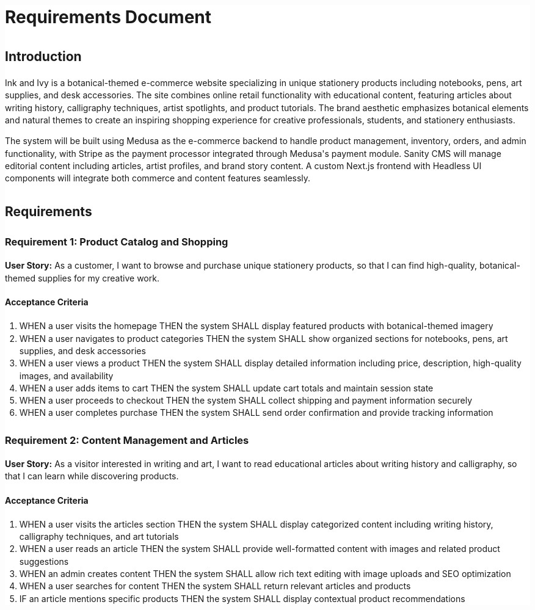 # Requirements Document

## Introduction

Ink and Ivy is a botanical-themed e-commerce website specializing in unique stationery products including notebooks, pens, art supplies, and desk accessories. The site combines online retail functionality with educational content, featuring articles about writing history, calligraphy techniques, artist spotlights, and product tutorials. The brand aesthetic emphasizes botanical elements and natural themes to create an inspiring shopping experience for creative professionals, students, and stationery enthusiasts.

The system will be built using Medusa as the e-commerce backend to handle product management, inventory, orders, and admin functionality, with Stripe as the payment processor integrated through Medusa's payment module. Sanity CMS will manage editorial content including articles, artist profiles, and brand story content. A custom Next.js frontend with Headless UI components will integrate both commerce and content features seamlessly.

## Requirements

### Requirement 1: Product Catalog and Shopping

**User Story:** As a customer, I want to browse and purchase unique stationery products, so that I can find high-quality, botanical-themed supplies for my creative work.

#### Acceptance Criteria

1. WHEN a user visits the homepage THEN the system SHALL display featured products with botanical-themed imagery
2. WHEN a user navigates to product categories THEN the system SHALL show organized sections for notebooks, pens, art supplies, and desk accessories
3. WHEN a user views a product THEN the system SHALL display detailed information including price, description, high-quality images, and availability
4. WHEN a user adds items to cart THEN the system SHALL update cart totals and maintain session state
5. WHEN a user proceeds to checkout THEN the system SHALL collect shipping and payment information securely
6. WHEN a user completes purchase THEN the system SHALL send order confirmation and provide tracking information

### Requirement 2: Content Management and Articles

**User Story:** As a visitor interested in writing and art, I want to read educational articles about writing history and calligraphy, so that I can learn while discovering products.

#### Acceptance Criteria

1. WHEN a user visits the articles section THEN the system SHALL display categorized content including writing history, calligraphy techniques, and art tutorials
2. WHEN a user reads an article THEN the system SHALL provide well-formatted content with images and related product suggestions
3. WHEN an admin creates content THEN the system SHALL allow rich text editing with image uploads and SEO optimization
4. WHEN a user searches for content THEN the system SHALL return relevant articles and products
5. IF an article mentions specific products THEN the system SHALL display contextual product recommendations
